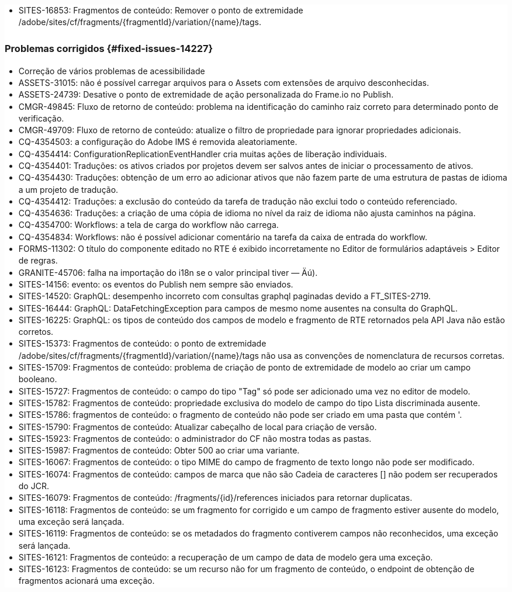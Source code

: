 * SITES-16853: Fragmentos de conteúdo: Remover o ponto de extremidade /adobe/sites/cf/fragments/{fragmentId}/variation/{name}/tags.

### Problemas corrigidos {#fixed-issues-14227}

* Correção de vários problemas de acessibilidade
* ASSETS-31015: não é possível carregar arquivos para o Assets com extensões de arquivo desconhecidas.
* ASSETS-24739: Desative o ponto de extremidade de ação personalizada do Frame.io no Publish.
* CMGR-49845: Fluxo de retorno de conteúdo: problema na identificação do caminho raiz correto para determinado ponto de verificação.
* CMGR-49709: Fluxo de retorno de conteúdo: atualize o filtro de propriedade para ignorar propriedades adicionais.
* CQ-4354503: a configuração do Adobe IMS é removida aleatoriamente.
* CQ-4354414: ConfigurationReplicationEventHandler cria muitas ações de liberação individuais.
* CQ-4354401: Traduções: os ativos criados por projetos devem ser salvos antes de iniciar o processamento de ativos.
* CQ-4354430: Traduções: obtenção de um erro ao adicionar ativos que não fazem parte de uma estrutura de pastas de idioma a um projeto de tradução.
* CQ-4354412: Traduções: a exclusão do conteúdo da tarefa de tradução não exclui todo o conteúdo referenciado.
* CQ-4354636: Traduções: a criação de uma cópia de idioma no nível da raiz de idioma não ajusta caminhos na página.
* CQ-4354700: Workflows: a tela de carga do workflow não carrega.
* CQ-4354834: Workflows: não é possível adicionar comentário na tarefa da caixa de entrada do workflow.
* FORMS-11302: O título do componente editado no RTE é exibido incorretamente no Editor de formulários adaptáveis > Editor de regras.
* GRANITE-45706: falha na importação do i18n se o valor principal tiver — Äú).
* SITES-14156: evento: os eventos do Publish nem sempre são enviados.
* SITES-14520: GraphQL: desempenho incorreto com consultas graphql paginadas devido a FT_SITES-2719.
* SITES-16444: GraphQL: DataFetchingException para campos de mesmo nome ausentes na consulta do GraphQL.
* SITES-16225: GraphQL: os tipos de conteúdo dos campos de modelo e fragmento de RTE retornados pela API Java não estão corretos.
* SITES-15373: Fragmentos de conteúdo: o ponto de extremidade /adobe/sites/cf/fragments/{fragmentId}/variation/{name}/tags não usa as convenções de nomenclatura de recursos corretas.
* SITES-15709: Fragmentos de conteúdo: problema de criação de ponto de extremidade de modelo ao criar um campo booleano.
* SITES-15727: Fragmentos de conteúdo: o campo do tipo &quot;Tag&quot; só pode ser adicionado uma vez no editor de modelo.
* SITES-15782: Fragmentos de conteúdo: propriedade exclusiva do modelo de campo do tipo Lista discriminada ausente.
* SITES-15786: fragmentos de conteúdo: o fragmento de conteúdo não pode ser criado em uma pasta que contém &#39;.
* SITES-15790: Fragmentos de conteúdo: Atualizar cabeçalho de local para criação de versão.
* SITES-15923: Fragmentos de conteúdo: o administrador do CF não mostra todas as pastas.
* SITES-15987: Fragmentos de conteúdo: Obter 500 ao criar uma variante.
* SITES-16067: Fragmentos de conteúdo: o tipo MIME do campo de fragmento de texto longo não pode ser modificado.
* SITES-16074: Fragmentos de conteúdo: campos de marca que não são Cadeia de caracteres [] não podem ser recuperados do JCR.
* SITES-16079: Fragmentos de conteúdo: /fragments/{id}/references iniciados para retornar duplicatas.
* SITES-16118: Fragmentos de conteúdo: se um fragmento for corrigido e um campo de fragmento estiver ausente do modelo, uma exceção será lançada.
* SITES-16119: Fragmentos de conteúdo: se os metadados do fragmento contiverem campos não reconhecidos, uma exceção será lançada.
* SITES-16121: Fragmentos de conteúdo: a recuperação de um campo de data de modelo gera uma exceção.
* SITES-16123: Fragmentos de conteúdo: se um recurso não for um fragmento de conteúdo, o endpoint de obtenção de fragmentos acionará uma exceção.